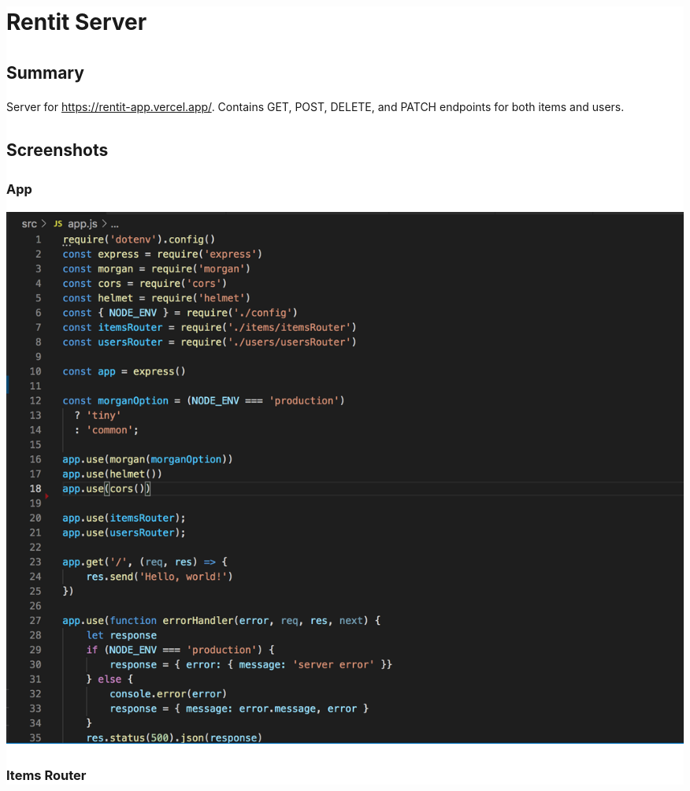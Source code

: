 # Rentit Server

## Summary

Server for https://rentit-app.vercel.app/. Contains GET, POST, DELETE, and PATCH endpoints for both items and users. 

## Screenshots

### App

![Alt](src/images/rentit-server-app-screenshot.png)

### Items Router
